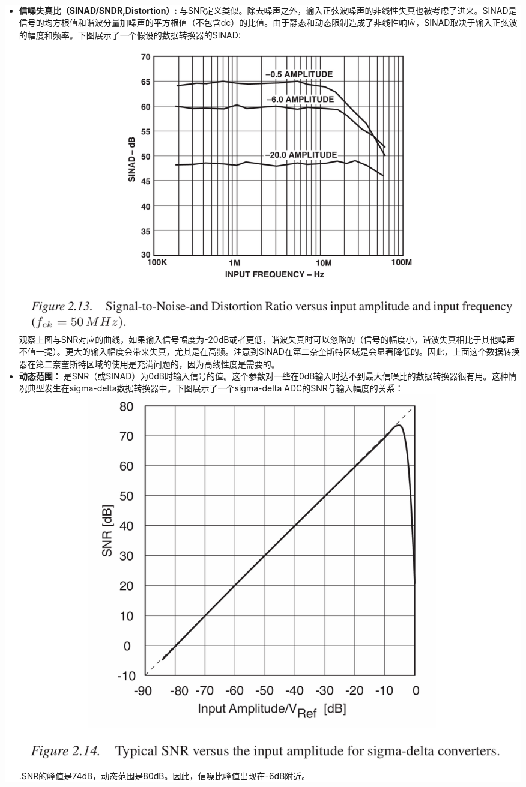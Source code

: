 - **信噪失真比（SINAD/SNDR,Distortion）:** 与SNR定义类似。除去噪声之外，输入正弦波噪声的非线性失真也被考虑了进来。SINAD是信号的均方根值和谐波分量加噪声的平方根值（不包含dc）的比值。由于静态和动态限制造成了非线性响应，SINAD取决于输入正弦波的幅度和频率。下图展示了一个假设的数据转换器的SINAD:![SINAD](image-11.png)
观察上图与SNR对应的曲线，如果输入信号幅度为-20dB或者更低，谐波失真时可以忽略的（信号的幅度小，谐波失真相比于其他噪声不值一提）。更大的输入幅度会带来失真，尤其是在高频。注意到SINAD在第二奈奎斯特区域是会显著降低的。因此，上面这个数据转换器在第二奈奎斯特区域的使用是充满问题的，因为高线性度是需要的。
- **动态范围：** 是SNR（或SINAD）为0dB时输入信号的值。这个参数对一些在0dB输入时达不到最大信噪比的数据转换器很有用。这种情况典型发生在sigma-delta数据转换器中。下图展示了一个sigma-delta ADC的SNR与输入幅度的关系：![typical SNR for sigma-delta](image-12.png).SNR的峰值是74dB，动态范围是80dB。因此，信噪比峰值出现在-6dB附近。
